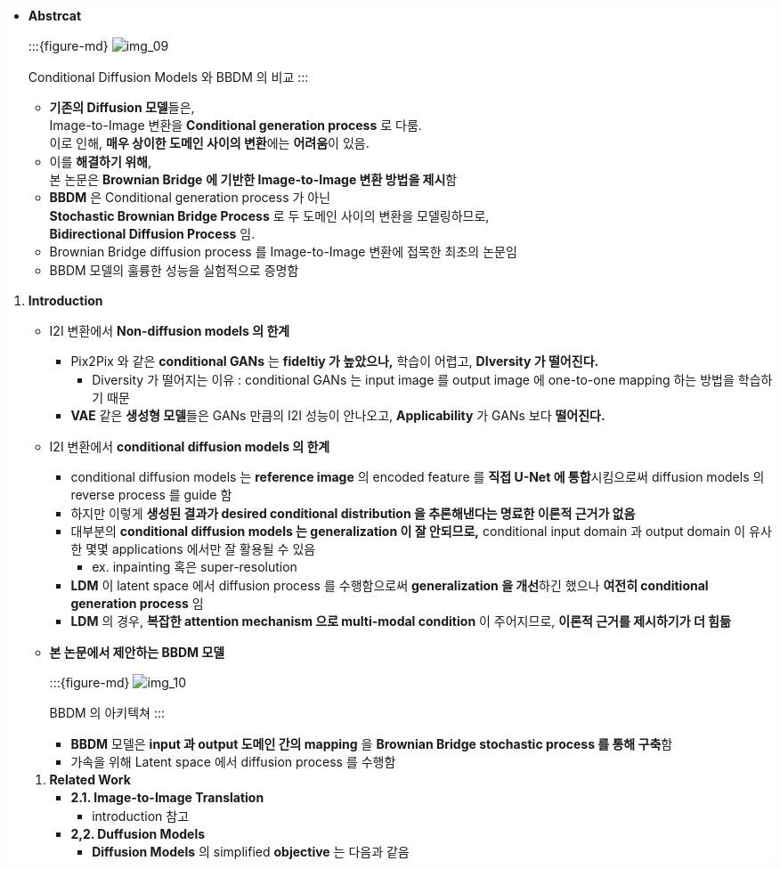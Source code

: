 - **Abstrcat**
    
    :::{figure-md} 
    <img src="../../pics/BBDM/img_09.png" alt="img_09" class="bg-primary mb-1" width="700px">

    Conditional Diffusion Models 와 BBDM 의 비교
    :::
    
    - **기존의 Diffusion 모델**들은,  <br>
    Image-to-Image 변환을 **Conditional generation process** 로 다룸. <br>
    이로 인해, **매우 상이한 도메인 사이의 변환**에는 **어려움**이 있음.
    - 이를 **해결하기 위해**, <br>
    본 논문은 **Brownian Bridge** **에 기반한 Image-to-Image 변환 방법을 제시**함
    - **BBDM** 은 Conditional generation process 가 아닌 <br>
    **Stochastic Brownian Bridge Process** 로 두 도메인 사이의 변환을 모델링하므로, <br>**Bidirectional Diffusion Process** 임.
    - Brownian Bridge diffusion process 를 Image-to-Image 변환에 접목한 최초의 논문임
    - BBDM 모델의 훌륭한 성능을 실험적으로 증명함<br>
1. **Introduction**
    - I2I 변환에서 **Non-diffusion models 의 한계**
        - Pix2Pix 와 같은 **conditional GANs** 는 **fideltiy 가 높았으나,**
        학습이 어렵고, **DIversity 가 떨어진다.**
            - Diversity 가 떨어지는 이유 : conditional GANs 는 input image 를 output image 에 one-to-one mapping 하는 방법을 학습하기 때문
        - **VAE** 같은 **생성형 모델**들은 GANs 만큼의 I2I 성능이 안나오고, 
        **Applicability** 가 GANs 보다 **떨어진다.**
    - I2I 변환에서 **conditional diffusion models 의 한계**
        - conditional diffusion models 는 **reference image** 의 encoded feature 를 **직접 U-Net 에 통합**시킴으로써 diffusion models 의 reverse process 를 guide 함
        - 하지만 이렇게 **생성된 결과가 desired conditional distribution 을 추론해낸다는 명료한 이론적 근거가 없음**
        - 대부분의 **conditional diffusion models 는 generalization 이 잘 안되므로,** 
        conditional input domain 과 output domain 이 유사한 
        몇몇 applications 에서만 잘 활용될 수 있음
            - ex. inpainting 혹은 super-resolution
        - **LDM** 이 latent space 에서 diffusion process 를 수행함으로써 
        **generalization 을 개선**하긴 했으나 **여전히 conditional generation process** 임
        - **LDM** 의 경우, **복잡한 attention mechanism 으로 multi-modal condition** 이 주어지므로, **이론적 근거를 제시하기가 더 힘듦**
    - **본 논문에서 제안하는 BBDM 모델**
        
        :::{figure-md}
        <img src="../../pics/BBDM/img_10.png" alt="img_10" class="bg-primary mb-1" width="700px">

        BBDM 의 아키텍쳐
        :::
        
        - **BBDM** 모델은 **input 과 output 도메인 간의 mapping** 을 
        **Brownian Bridge stochastic process 를 통해 구축**함
        - 가속을 위해 Latent space 에서 diffusion process 를 수행함<br>
    1. **Related Work**
        - **2.1. Image-to-Image Translation**
            - introduction 참고
        - **2,2. Duffusion Models**
            - **Diffusion Models** 의 simplified **objective** 는 다음과 같음
                